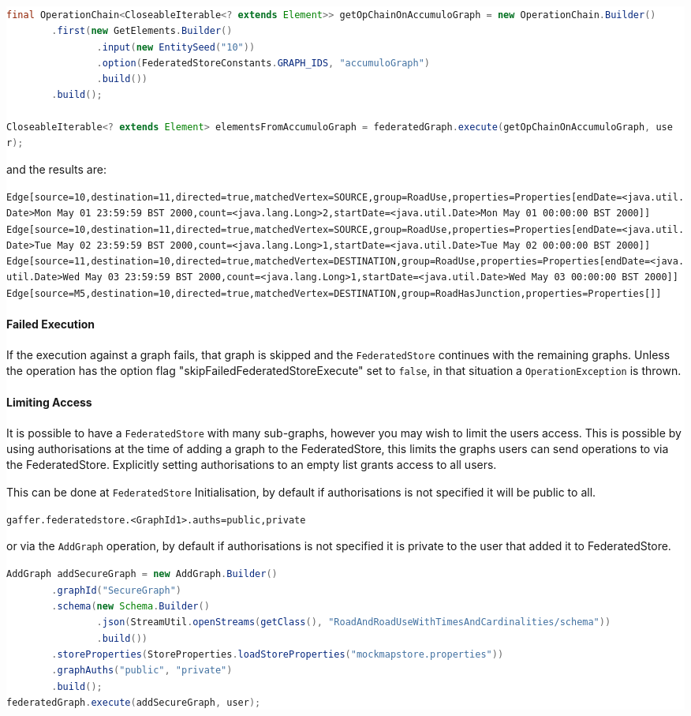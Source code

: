 
```java
final OperationChain<CloseableIterable<? extends Element>> getOpChainOnAccumuloGraph = new OperationChain.Builder()
        .first(new GetElements.Builder()
                .input(new EntitySeed("10"))
                .option(FederatedStoreConstants.GRAPH_IDS, "accumuloGraph")
                .build())
        .build();

CloseableIterable<? extends Element> elementsFromAccumuloGraph = federatedGraph.execute(getOpChainOnAccumuloGraph, user);
```

and the results are:

```
Edge[source=10,destination=11,directed=true,matchedVertex=SOURCE,group=RoadUse,properties=Properties[endDate=<java.util.Date>Mon May 01 23:59:59 BST 2000,count=<java.lang.Long>2,startDate=<java.util.Date>Mon May 01 00:00:00 BST 2000]]
Edge[source=10,destination=11,directed=true,matchedVertex=SOURCE,group=RoadUse,properties=Properties[endDate=<java.util.Date>Tue May 02 23:59:59 BST 2000,count=<java.lang.Long>1,startDate=<java.util.Date>Tue May 02 00:00:00 BST 2000]]
Edge[source=11,destination=10,directed=true,matchedVertex=DESTINATION,group=RoadUse,properties=Properties[endDate=<java.util.Date>Wed May 03 23:59:59 BST 2000,count=<java.lang.Long>1,startDate=<java.util.Date>Wed May 03 00:00:00 BST 2000]]
Edge[source=M5,destination=10,directed=true,matchedVertex=DESTINATION,group=RoadHasJunction,properties=Properties[]]

```

#### Failed Execution
If the execution against a graph fails, that graph is skipped and the `FederatedStore` continues with the remaining graphs. Unless the operation has the option flag "skipFailedFederatedStoreExecute" set to `false`, in that situation a `OperationException` is thrown.

#### Limiting Access
It is possible to have a `FederatedStore` with many sub-graphs, however you may wish to limit the users access. This is possible by using authorisations at the time of adding a graph to the FederatedStore, this limits the graphs users can send operations to via the FederatedStore.
Explicitly setting authorisations to an empty list grants access to all users.

This can be done at `FederatedStore` Initialisation, by default if authorisations is not specified it will be public to all.

```
gaffer.federatedstore.<GraphId1>.auths=public,private

```

or via the `AddGraph` operation, by default if authorisations is not specified it is private to the user that added it to FederatedStore.


```java
AddGraph addSecureGraph = new AddGraph.Builder()
        .graphId("SecureGraph")
        .schema(new Schema.Builder()
                .json(StreamUtil.openStreams(getClass(), "RoadAndRoadUseWithTimesAndCardinalities/schema"))
                .build())
        .storeProperties(StoreProperties.loadStoreProperties("mockmapstore.properties"))
        .graphAuths("public", "private")
        .build();
federatedGraph.execute(addSecureGraph, user);
```
